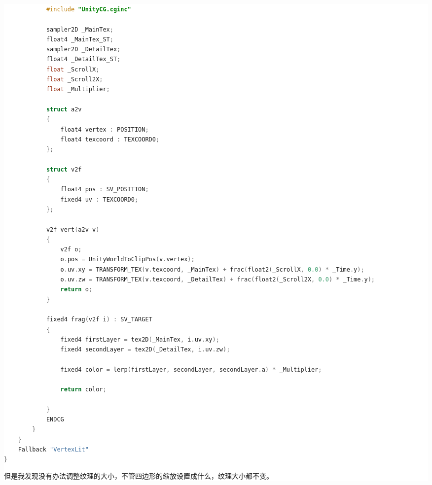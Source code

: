 ```c
            #include "UnityCG.cginc"

            sampler2D _MainTex;
            float4 _MainTex_ST;
            sampler2D _DetailTex;
            float4 _DetailTex_ST;
            float _ScrollX;
            float _Scroll2X;
            float _Multiplier;

            struct a2v
            {
                float4 vertex : POSITION;
                float4 texcoord : TEXCOORD0;
            };

            struct v2f
            {
                float4 pos : SV_POSITION;
                fixed4 uv : TEXCOORD0;
            };

            v2f vert(a2v v)
            {
                v2f o;
                o.pos = UnityWorldToClipPos(v.vertex);
                o.uv.xy = TRANSFORM_TEX(v.texcoord, _MainTex) + frac(float2(_ScrollX, 0.0) * _Time.y);
                o.uv.zw = TRANSFORM_TEX(v.texcoord, _DetailTex) + frac(float2(_Scroll2X, 0.0) * _Time.y);
                return o;
            }

            fixed4 frag(v2f i) : SV_TARGET
            {
                fixed4 firstLayer = tex2D(_MainTex, i.uv.xy);
                fixed4 secondLayer = tex2D(_DetailTex, i.uv.zw);

                fixed4 color = lerp(firstLayer, secondLayer, secondLayer.a) * _Multiplier;

                return color;

            }
            ENDCG
        }
    }
    Fallback "VertexLit"
}
```

但是我发现没有办法调整纹理的大小，不管四边形的缩放设置成什么，纹理大小都不变。
